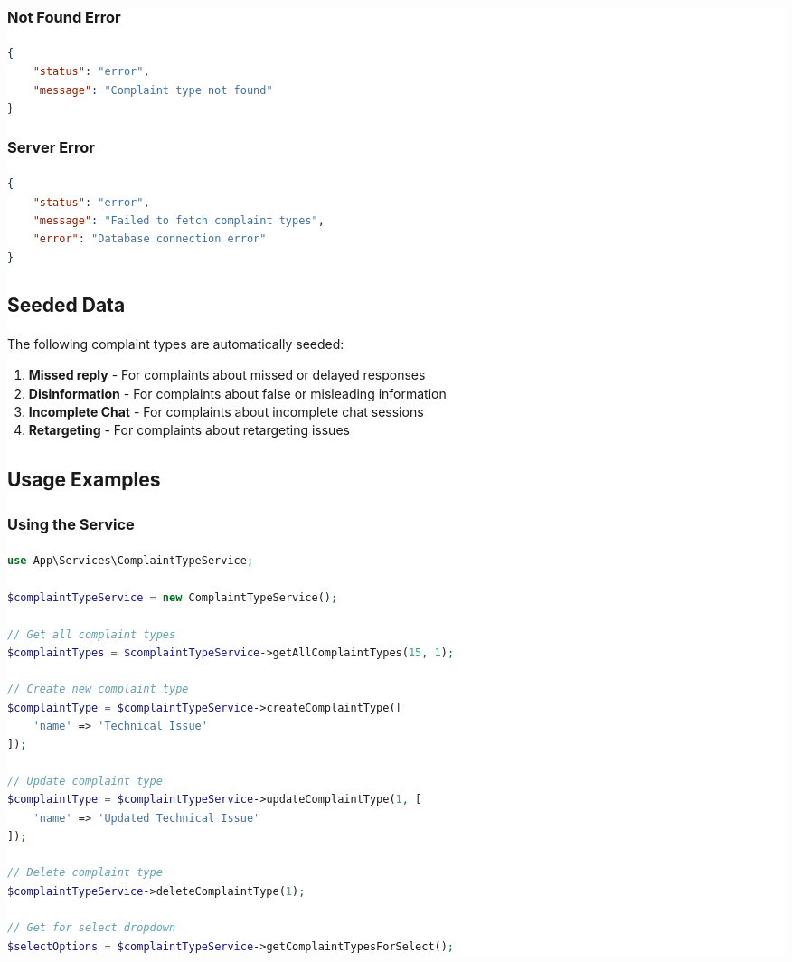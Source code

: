 ### Not Found Error
```json
{
    "status": "error",
    "message": "Complaint type not found"
}
```

### Server Error
```json
{
    "status": "error",
    "message": "Failed to fetch complaint types",
    "error": "Database connection error"
}
```

## Seeded Data

The following complaint types are automatically seeded:

1. **Missed reply** - For complaints about missed or delayed responses
2. **Disinformation** - For complaints about false or misleading information
3. **Incomplete Chat** - For complaints about incomplete chat sessions
4. **Retargeting** - For complaints about retargeting issues

## Usage Examples

### Using the Service
```php
use App\Services\ComplaintTypeService;

$complaintTypeService = new ComplaintTypeService();

// Get all complaint types
$complaintTypes = $complaintTypeService->getAllComplaintTypes(15, 1);

// Create new complaint type
$complaintType = $complaintTypeService->createComplaintType([
    'name' => 'Technical Issue'
]);

// Update complaint type
$complaintType = $complaintTypeService->updateComplaintType(1, [
    'name' => 'Updated Technical Issue'
]);

// Delete complaint type
$complaintTypeService->deleteComplaintType(1);

// Get for select dropdown
$selectOptions = $complaintTypeService->getComplaintTypesForSelect();
```
